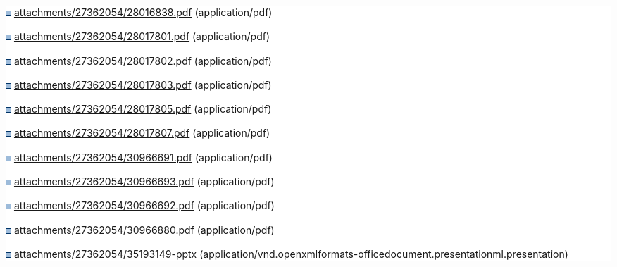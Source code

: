 
![](images/icons/bullet_blue.gif)
[attachments/27362054/28016838.pdf](/attachments/27362054/28016838.pdf) (application/pdf)
   

![](images/icons/bullet_blue.gif)
[attachments/27362054/28017801.pdf](/attachments/27362054/28017801.pdf) (application/pdf)
   

![](images/icons/bullet_blue.gif)
[attachments/27362054/28017802.pdf](/attachments/27362054/28017802.pdf) (application/pdf)
   

![](images/icons/bullet_blue.gif)
[attachments/27362054/28017803.pdf](/attachments/27362054/28017803.pdf) (application/pdf)
   

![](images/icons/bullet_blue.gif)
[attachments/27362054/28017805.pdf](/attachments/27362054/28017805.pdf) (application/pdf)
   

![](images/icons/bullet_blue.gif)
[attachments/27362054/28017807.pdf](/attachments/27362054/28017807.pdf) (application/pdf)
   

![](images/icons/bullet_blue.gif)
[attachments/27362054/30966691.pdf](/attachments/27362054/30966691.pdf) (application/pdf)
   

![](images/icons/bullet_blue.gif)
[attachments/27362054/30966693.pdf](/attachments/27362054/30966693.pdf) (application/pdf)
   

![](images/icons/bullet_blue.gif)
[attachments/27362054/30966692.pdf](/attachments/27362054/30966692.pdf) (application/pdf)
   

![](images/icons/bullet_blue.gif)
[attachments/27362054/30966880.pdf](/attachments/27362054/30966880.pdf) (application/pdf)
   

![](images/icons/bullet_blue.gif)
[attachments/27362054/35193149-pptx](/attachments/27362054/35193149.pptx) (application/vnd.openxmlformats-officedocument.presentationml.presentation)
   